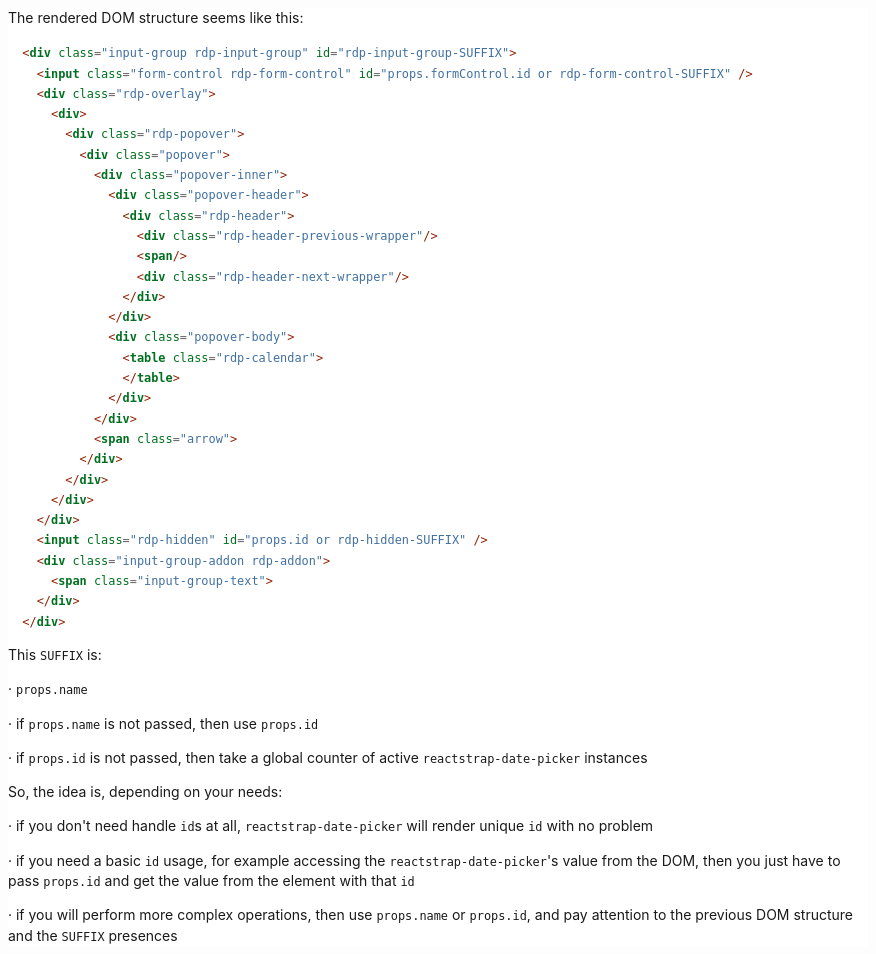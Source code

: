 The rendered DOM structure seems like this:

```html
  <div class="input-group rdp-input-group" id="rdp-input-group-SUFFIX">
    <input class="form-control rdp-form-control" id="props.formControl.id or rdp-form-control-SUFFIX" />
    <div class="rdp-overlay">
      <div>
        <div class="rdp-popover">
          <div class="popover">
            <div class="popover-inner">
              <div class="popover-header">
                <div class="rdp-header">
                  <div class="rdp-header-previous-wrapper"/>
                  <span/>
                  <div class="rdp-header-next-wrapper"/>
                </div>
              </div>
              <div class="popover-body">
                <table class="rdp-calendar">
                </table>
              </div>
            </div>
            <span class="arrow">
          </div>
        </div>
      </div>
    </div>
    <input class="rdp-hidden" id="props.id or rdp-hidden-SUFFIX" />
    <div class="input-group-addon rdp-addon">
      <span class="input-group-text">
    </div>
  </div>
```

This `SUFFIX` is:

  · `props.name`

  · if `props.name` is not passed, then use `props.id`

  · if `props.id` is not passed, then take a global counter of active `reactstrap-date-picker` instances

So, the idea is, depending on your needs:

  · if you don't need handle `id`s at all, `reactstrap-date-picker` will render unique `id` with no problem

  · if you need a basic `id` usage, for example accessing the `reactstrap-date-picker`'s value from the DOM, then 
    you just have to pass `props.id` and get the value from the element with that `id`

  · if you will perform more complex operations, then use `props.name` or `props.id`, and pay attention to the
    previous DOM structure and the `SUFFIX` presences
